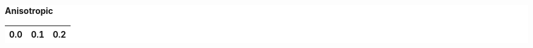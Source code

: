 **Anisotropic**

|                                   0.0                                   |                                   0.1                                   |                                   0.2                                   |
| :---------------------------------------------------------------------: | :---------------------------------------------------------------------: | :---------------------------------------------------------------------: |